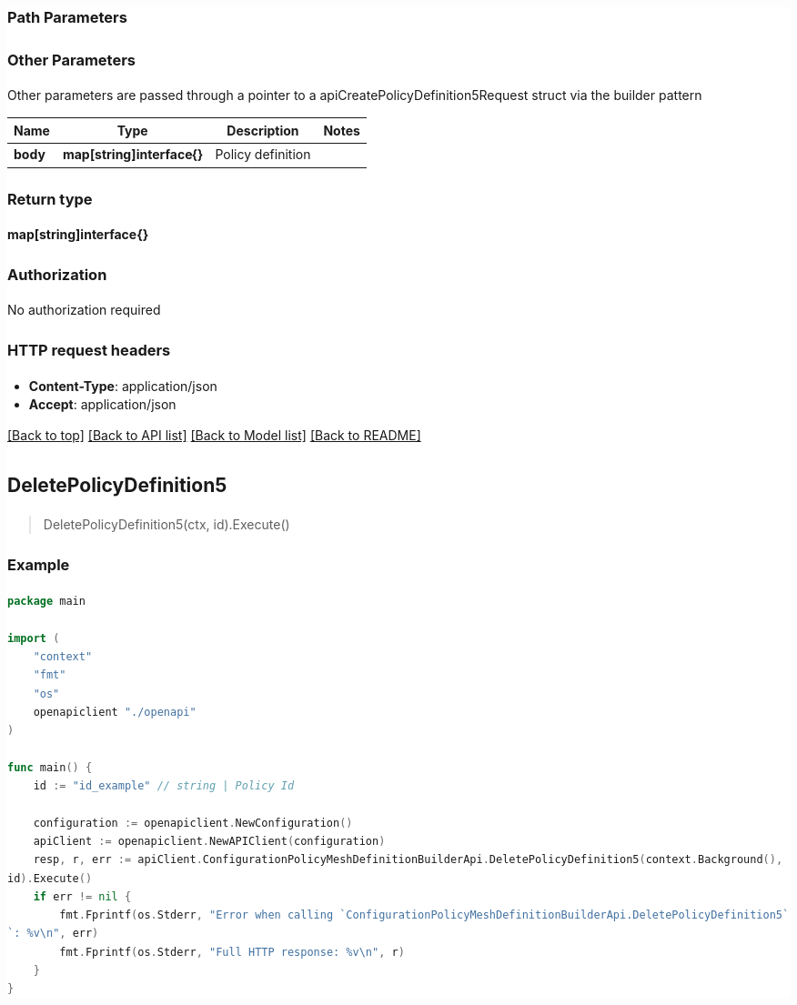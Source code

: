 ### Path Parameters



### Other Parameters

Other parameters are passed through a pointer to a apiCreatePolicyDefinition5Request struct via the builder pattern


Name | Type | Description  | Notes
------------- | ------------- | ------------- | -------------
 **body** | **map[string]interface{}** | Policy definition | 

### Return type

**map[string]interface{}**

### Authorization

No authorization required

### HTTP request headers

- **Content-Type**: application/json
- **Accept**: application/json

[[Back to top]](#) [[Back to API list]](../README.md#documentation-for-api-endpoints)
[[Back to Model list]](../README.md#documentation-for-models)
[[Back to README]](../README.md)


## DeletePolicyDefinition5

> DeletePolicyDefinition5(ctx, id).Execute()





### Example

```go
package main

import (
    "context"
    "fmt"
    "os"
    openapiclient "./openapi"
)

func main() {
    id := "id_example" // string | Policy Id

    configuration := openapiclient.NewConfiguration()
    apiClient := openapiclient.NewAPIClient(configuration)
    resp, r, err := apiClient.ConfigurationPolicyMeshDefinitionBuilderApi.DeletePolicyDefinition5(context.Background(), id).Execute()
    if err != nil {
        fmt.Fprintf(os.Stderr, "Error when calling `ConfigurationPolicyMeshDefinitionBuilderApi.DeletePolicyDefinition5``: %v\n", err)
        fmt.Fprintf(os.Stderr, "Full HTTP response: %v\n", r)
    }
}
```
